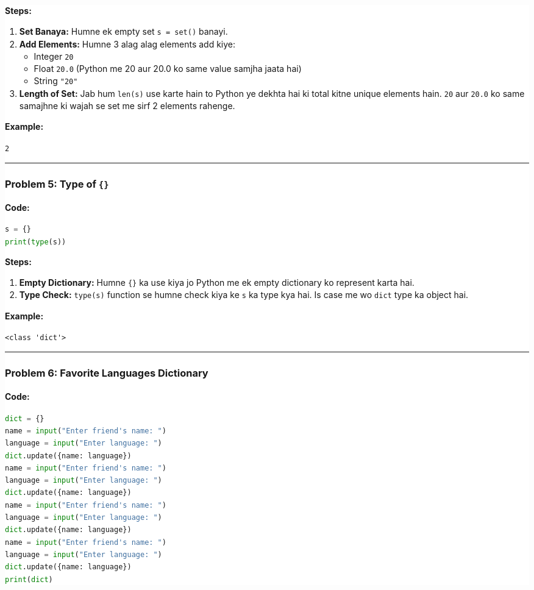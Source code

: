 **Steps:**
1. **Set Banaya:** Humne ek empty set `s = set()` banayi.
2. **Add Elements:** Humne 3 alag alag elements add kiye:
   - Integer `20`
   - Float `20.0` (Python me 20 aur 20.0 ko same value samjha jaata hai)
   - String `"20"`
3. **Length of Set:** Jab hum `len(s)` use karte hain to Python ye dekhta hai ki total kitne unique elements hain. `20` aur `20.0` ko same samajhne ki wajah se set me sirf 2 elements rahenge.

**Example:**  
```
2
```

---

### **Problem 5: Type of `{}`**

**Code:**  
```python
s = {}
print(type(s))
```

**Steps:**
1. **Empty Dictionary:** Humne `{}` ka use kiya jo Python me ek empty dictionary ko represent karta hai.
2. **Type Check:** `type(s)` function se humne check kiya ke `s` ka type kya hai. Is case me wo `dict` type ka object hai.

**Example:**  
```
<class 'dict'>
```

---

### **Problem 6: Favorite Languages Dictionary**

**Code:**  
```python
dict = {}
name = input("Enter friend's name: ")
language = input("Enter language: ")
dict.update({name: language})
name = input("Enter friend's name: ")
language = input("Enter language: ")
dict.update({name: language})
name = input("Enter friend's name: ")
language = input("Enter language: ")
dict.update({name: language})
name = input("Enter friend's name: ")
language = input("Enter language: ")
dict.update({name: language})
print(dict)
```
